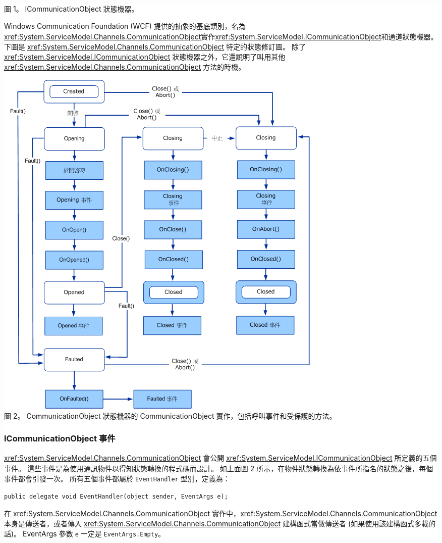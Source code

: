 圖 1。 ICommunicationObject 狀態機器。  
  
 Windows Communication Foundation (WCF) 提供的抽象的基底類別，名為<xref:System.ServiceModel.Channels.CommunicationObject>實作<xref:System.ServiceModel.ICommunicationObject>和通道狀態機器。 下圖是 <xref:System.ServiceModel.Channels.CommunicationObject> 特定的狀態修訂圖。 除了 <xref:System.ServiceModel.ICommunicationObject> 狀態機器之外，它還說明了叫用其他 <xref:System.ServiceModel.Channels.CommunicationObject> 方法的時機。  
  
 ![狀態變更](../../../../docs/framework/wcf/extending/media/wcfc-wcfchannelsigure5statetransitionsdetailsc.gif "wcfc_WCFChannelsigure5StateTransitionsDetailsc")  
圖 2。 CommunicationObject 狀態機器的 CommunicationObject 實作，包括呼叫事件和受保護的方法。  
  
### <a name="icommunicationobject-events"></a>ICommunicationObject 事件  
 <xref:System.ServiceModel.Channels.CommunicationObject> 會公開 <xref:System.ServiceModel.ICommunicationObject> 所定義的五個事件。 這些事件是為使用通訊物件以得知狀態轉換的程式碼而設計。 如上面圖 2 所示，在物件狀態轉換為依事件所指名的狀態之後，每個事件都會引發一次。 所有五個事件都屬於 `EventHandler` 型別，定義為：  
  
 `public delegate void EventHandler(object sender, EventArgs e);`  
  
 在 <xref:System.ServiceModel.Channels.CommunicationObject> 實作中，<xref:System.ServiceModel.Channels.CommunicationObject> 本身是傳送者，或者傳入 <xref:System.ServiceModel.Channels.CommunicationObject> 建構函式當做傳送者 (如果使用該建構函式多載的話)。 EventArgs 參數 `e` 一定是 `EventArgs.Empty`。  
  